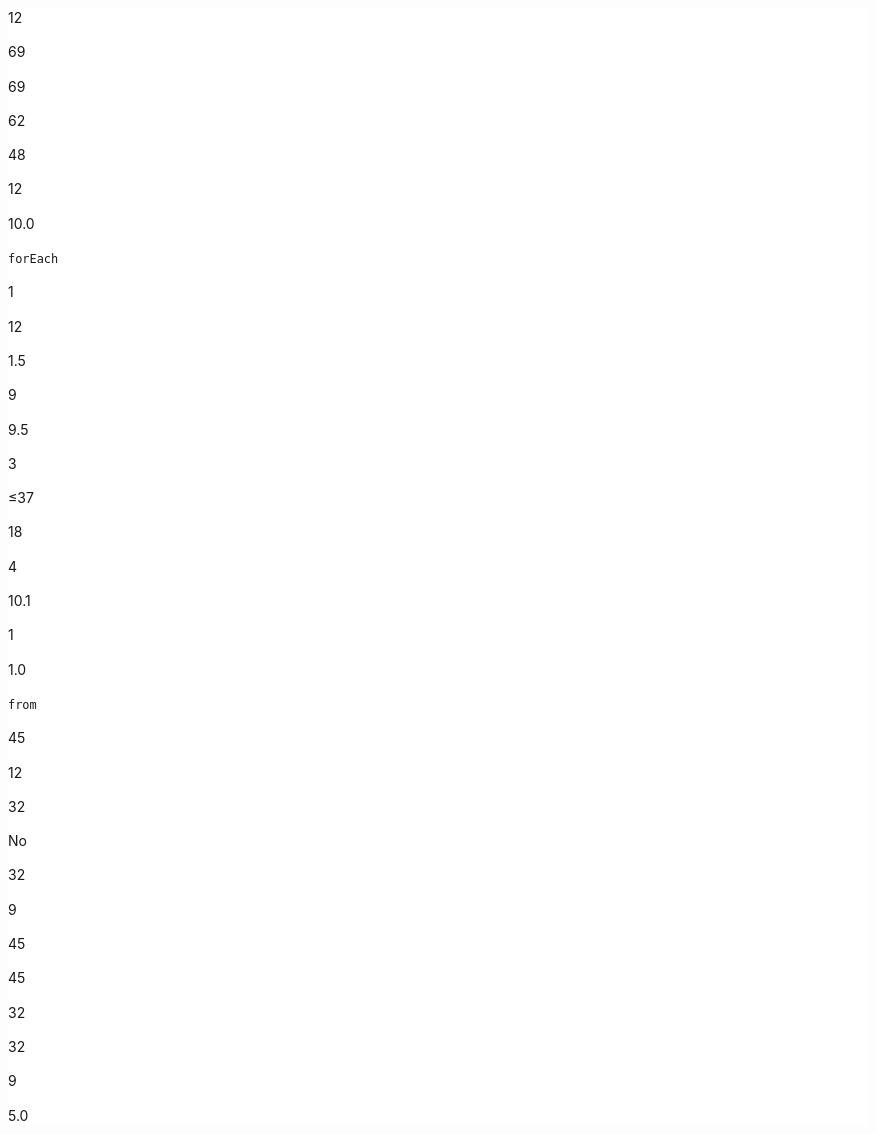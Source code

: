 12

69

69

62

48

12

10.0

`forEach`

1

12

1.5

9

9.5

3

≤37

18

4

10.1

1

1.0

`from`

45

12

32

No

32

9

45

45

32

32

9

5.0
